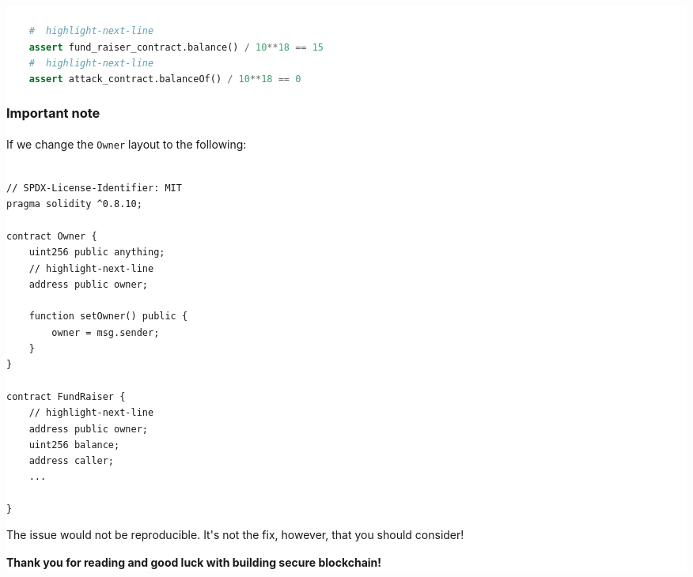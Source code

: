 ```python sourceUrl=https://github.com/kkateq/solidity-hacks/blob/maintests/delegatecall/test_delegatecall.py title=/tests/delegatecall/test_delegatecall.py

    #  highlight-next-line
    assert fund_raiser_contract.balance() / 10**18 == 15
    #  highlight-next-line
    assert attack_contract.balanceOf() / 10**18 == 0

```

### Important note

If we change the `Owner` layout to the following:

```solidity

// SPDX-License-Identifier: MIT
pragma solidity ^0.8.10;

contract Owner {
    uint256 public anything;
    // highlight-next-line
    address public owner;

    function setOwner() public {
        owner = msg.sender;
    }
}

contract FundRaiser {
    // highlight-next-line
    address public owner;
    uint256 balance;
    address caller;
    ...

}

```

The issue would not be reproducible. It's not the fix, however, that you should consider!


**Thank you for reading and good luck with building secure blockchain!**
